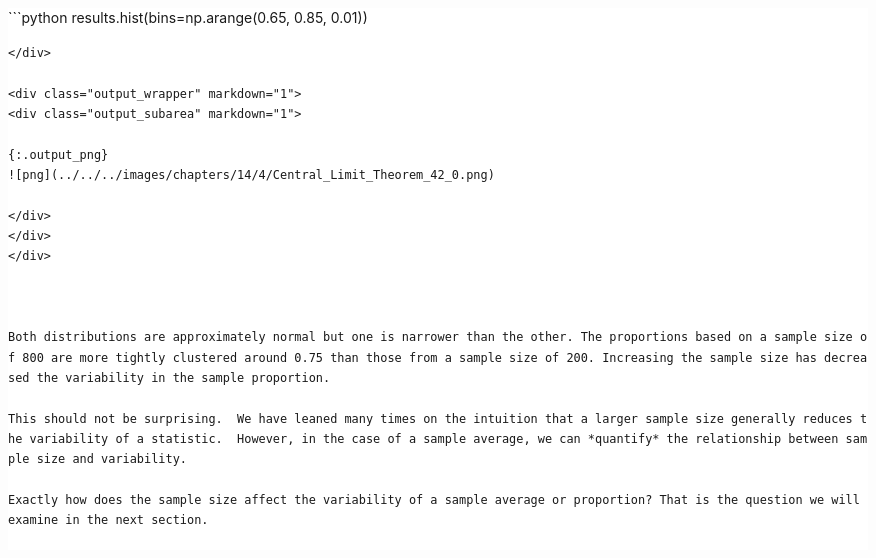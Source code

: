 </div>



<div markdown="1" class="cell code_cell">
<div class="input_area" markdown="1">
```python
results.hist(bins=np.arange(0.65, 0.85, 0.01))

```
</div>

<div class="output_wrapper" markdown="1">
<div class="output_subarea" markdown="1">

{:.output_png}
![png](../../../images/chapters/14/4/Central_Limit_Theorem_42_0.png)

</div>
</div>
</div>



Both distributions are approximately normal but one is narrower than the other. The proportions based on a sample size of 800 are more tightly clustered around 0.75 than those from a sample size of 200. Increasing the sample size has decreased the variability in the sample proportion.

This should not be surprising.  We have leaned many times on the intuition that a larger sample size generally reduces the variability of a statistic.  However, in the case of a sample average, we can *quantify* the relationship between sample size and variability.

Exactly how does the sample size affect the variability of a sample average or proportion? That is the question we will examine in the next section.

